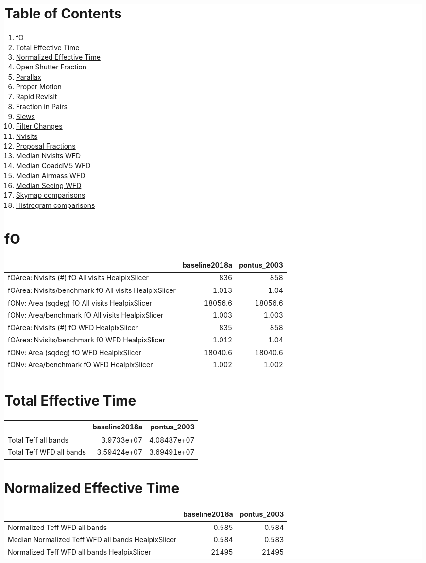 # Table of Contents
1. [fO](#fo)
2. [Total Effective Time](#total-effective-time)
3. [Normalized Effective Time](#normalized-effective-time)
4. [Open Shutter Fraction](#open-shutter-fraction)
5. [Parallax](#parallax)
6. [Proper Motion](#proper-motion)
7. [Rapid Revisit](#rapid-revisit)
8. [Fraction in Pairs](#fraction-in-pairs)
9. [Slews](#slews)
10. [Filter Changes](#filter-changes)
11. [Nvisits](#nvisits)
12. [Proposal Fractions](#proposal-fractions)
13. [Median Nvisits WFD](#median-nvisits-wfd)
14. [Median CoaddM5 WFD](#median-coaddm5-wfd)
15. [Median Airmass WFD](#median-airmass-wfd)
16. [Median Seeing WFD](#median-seeing-wfd)
17. [Skymap comparisons](#skymap-comparisons)
18. [Histrogram comparisons](#histrogram-comparisons)
# fO
|                                                       |   baseline2018a |   pontus_2003 |
|:------------------------------------------------------|----------------:|--------------:|
| fOArea: Nvisits (#) fO All visits HealpixSlicer       |         836     |       858     |
| fOArea: Nvisits/benchmark fO All visits HealpixSlicer |           1.013 |         1.04  |
| fONv: Area (sqdeg) fO All visits HealpixSlicer        |       18056.6   |     18056.6   |
| fONv: Area/benchmark fO All visits HealpixSlicer      |           1.003 |         1.003 |
| fOArea: Nvisits (#) fO WFD HealpixSlicer              |         835     |       858     |
| fOArea: Nvisits/benchmark fO WFD HealpixSlicer        |           1.012 |         1.04  |
| fONv: Area (sqdeg) fO WFD HealpixSlicer               |       18040.6   |     18040.6   |
| fONv: Area/benchmark fO WFD HealpixSlicer             |           1.002 |         1.002 |

# Total Effective Time
|                          |   baseline2018a |   pontus_2003 |
|:-------------------------|----------------:|--------------:|
| Total Teff all bands     |     3.9733e+07  |   4.08487e+07 |
| Total Teff WFD all bands |     3.59424e+07 |   3.69491e+07 |

# Normalized Effective Time
|                                                    |   baseline2018a |   pontus_2003 |
|:---------------------------------------------------|----------------:|--------------:|
| Normalized Teff WFD all bands                      |           0.585 |         0.584 |
| Median Normalized Teff WFD all bands HealpixSlicer |           0.584 |         0.583 |
| Normalized Teff WFD all bands HealpixSlicer        |       21495     |     21495     |
